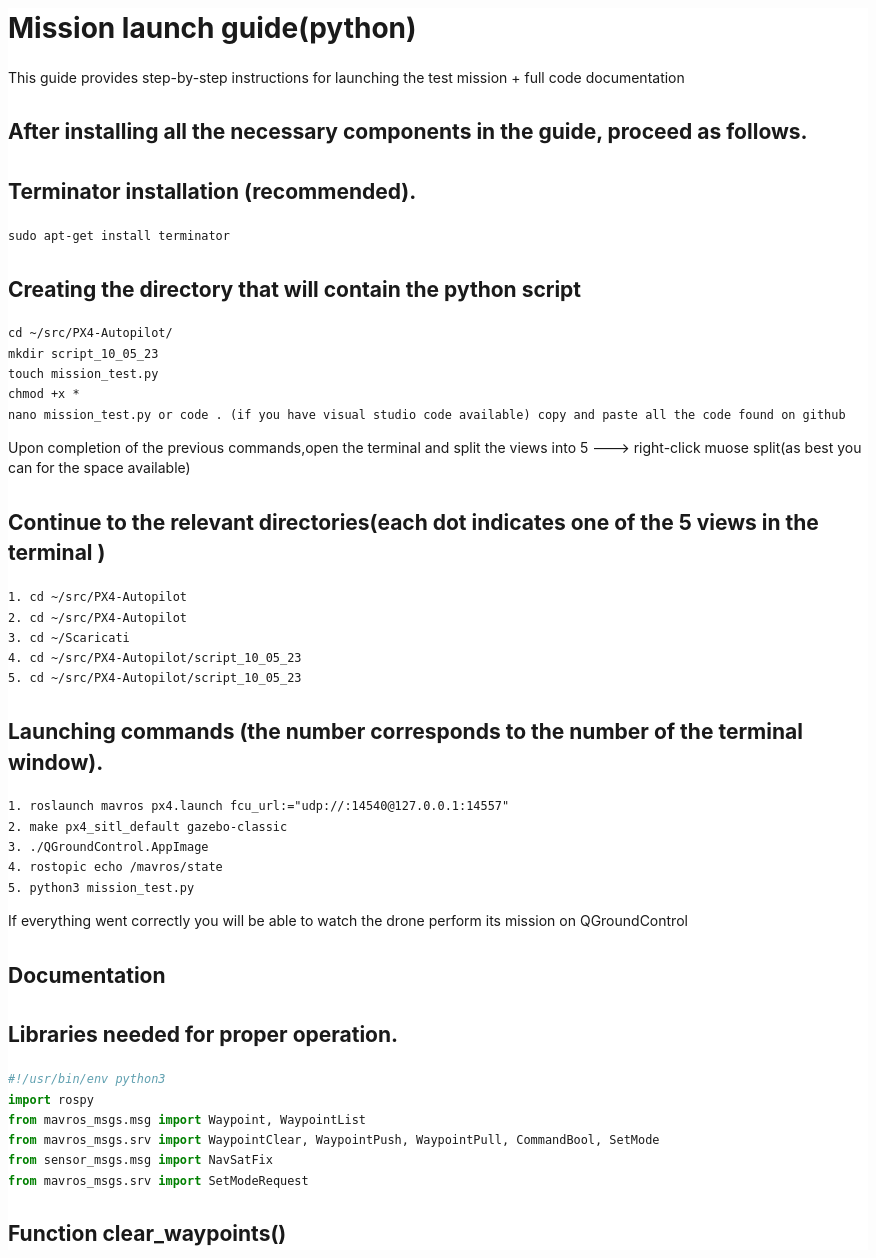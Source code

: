 # Mission launch guide(python)
This guide provides step-by-step instructions for launching the test mission + full code documentation
## After installing all the necessary components in the guide, proceed as follows.
## Terminator installation (recommended).
```
sudo apt-get install terminator
```
## Creating the directory that will contain the python script
```
cd ~/src/PX4-Autopilot/
mkdir script_10_05_23
touch mission_test.py
chmod +x *
nano mission_test.py or code . (if you have visual studio code available) copy and paste all the code found on github
```
Upon completion of the previous commands,open the terminal and split the views into 5 ---> right-click muose split(as best you can for the space available)

## Continue to the relevant directories(each dot indicates one of the 5 views in the terminal )
```
1. cd ~/src/PX4-Autopilot
2. cd ~/src/PX4-Autopilot
3. cd ~/Scaricati
4. cd ~/src/PX4-Autopilot/script_10_05_23
5. cd ~/src/PX4-Autopilot/script_10_05_23

```
## Launching commands (the number corresponds to the number of the terminal window).
```
1. roslaunch mavros px4.launch fcu_url:="udp://:14540@127.0.0.1:14557"
2. make px4_sitl_default gazebo-classic
3. ./QGroundControl.AppImage
4. rostopic echo /mavros/state
5. python3 mission_test.py 
```
If everything went correctly you will be able to watch the drone perform its mission on QGroundControl


## Documentation
## Libraries needed for proper operation.
```py
#!/usr/bin/env python3
import rospy
from mavros_msgs.msg import Waypoint, WaypointList
from mavros_msgs.srv import WaypointClear, WaypointPush, WaypointPull, CommandBool, SetMode
from sensor_msgs.msg import NavSatFix
from mavros_msgs.srv import SetModeRequest
```
## Function clear_waypoints()
```py
```